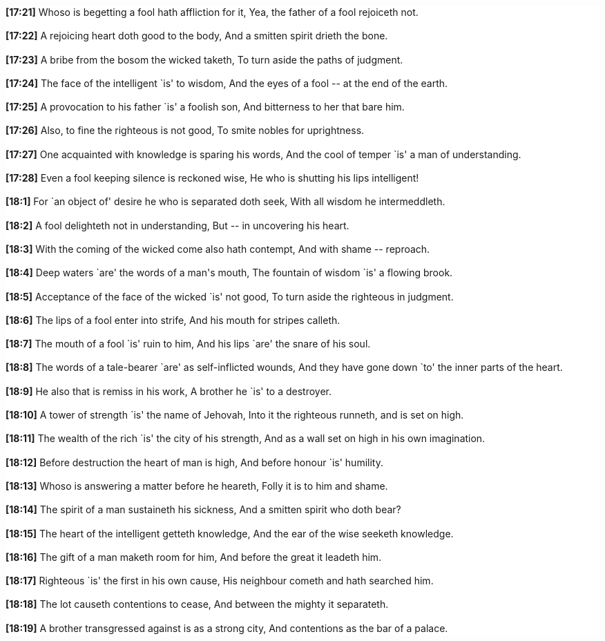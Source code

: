 **[17:21]** Whoso is begetting a fool hath affliction for it, Yea, the father of a fool rejoiceth not.

**[17:22]** A rejoicing heart doth good to the body, And a smitten spirit drieth the bone.

**[17:23]** A bribe from the bosom the wicked taketh, To turn aside the paths of judgment.

**[17:24]** The face of the intelligent \`is' to wisdom, And the eyes of a fool -- at the end of the earth.

**[17:25]** A provocation to his father \`is' a foolish son, And bitterness to her that bare him.

**[17:26]** Also, to fine the righteous is not good, To smite nobles for uprightness.

**[17:27]** One acquainted with knowledge is sparing his words, And the cool of temper \`is' a man of understanding.

**[17:28]** Even a fool keeping silence is reckoned wise, He who is shutting his lips intelligent!

**[18:1]** For \`an object of' desire he who is separated doth seek, With all wisdom he intermeddleth.

**[18:2]** A fool delighteth not in understanding, But -- in uncovering his heart.

**[18:3]** With the coming of the wicked come also hath contempt, And with shame -- reproach.

**[18:4]** Deep waters \`are' the words of a man's mouth, The fountain of wisdom \`is' a flowing brook.

**[18:5]** Acceptance of the face of the wicked \`is' not good, To turn aside the righteous in judgment.

**[18:6]** The lips of a fool enter into strife, And his mouth for stripes calleth.

**[18:7]** The mouth of a fool \`is' ruin to him, And his lips \`are' the snare of his soul.

**[18:8]** The words of a tale-bearer \`are' as self-inflicted wounds, And they have gone down \`to' the inner parts of the heart.

**[18:9]** He also that is remiss in his work, A brother he \`is' to a destroyer.

**[18:10]** A tower of strength \`is' the name of Jehovah, Into it the righteous runneth, and is set on high.

**[18:11]** The wealth of the rich \`is' the city of his strength, And as a wall set on high in his own imagination.

**[18:12]** Before destruction the heart of man is high, And before honour \`is' humility.

**[18:13]** Whoso is answering a matter before he heareth, Folly it is to him and shame.

**[18:14]** The spirit of a man sustaineth his sickness, And a smitten spirit who doth bear?

**[18:15]** The heart of the intelligent getteth knowledge, And the ear of the wise seeketh knowledge.

**[18:16]** The gift of a man maketh room for him, And before the great it leadeth him.

**[18:17]** Righteous \`is' the first in his own cause, His neighbour cometh and hath searched him.

**[18:18]** The lot causeth contentions to cease, And between the mighty it separateth.

**[18:19]** A brother transgressed against is as a strong city, And contentions as the bar of a palace.
